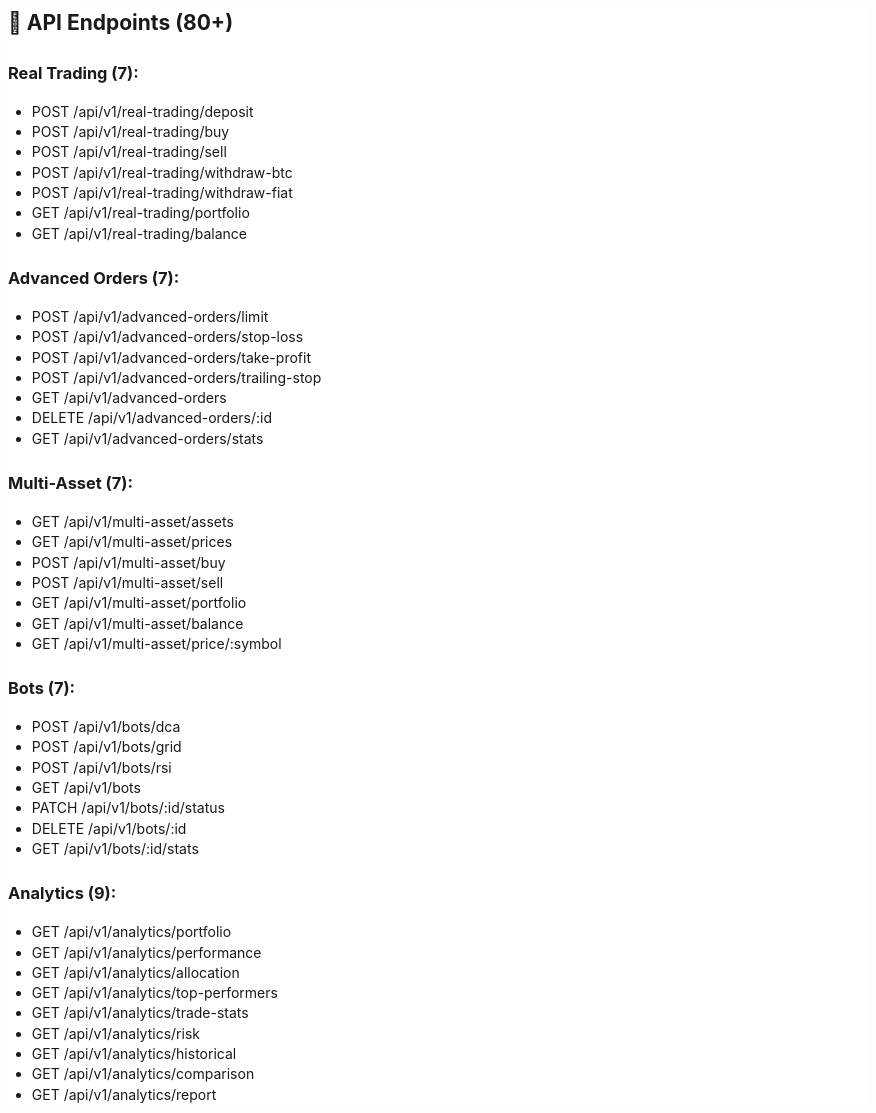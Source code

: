 
## 🔌 API Endpoints (80+)

### Real Trading (7):
- POST /api/v1/real-trading/deposit
- POST /api/v1/real-trading/buy
- POST /api/v1/real-trading/sell
- POST /api/v1/real-trading/withdraw-btc
- POST /api/v1/real-trading/withdraw-fiat
- GET /api/v1/real-trading/portfolio
- GET /api/v1/real-trading/balance

### Advanced Orders (7):
- POST /api/v1/advanced-orders/limit
- POST /api/v1/advanced-orders/stop-loss
- POST /api/v1/advanced-orders/take-profit
- POST /api/v1/advanced-orders/trailing-stop
- GET /api/v1/advanced-orders
- DELETE /api/v1/advanced-orders/:id
- GET /api/v1/advanced-orders/stats

### Multi-Asset (7):
- GET /api/v1/multi-asset/assets
- GET /api/v1/multi-asset/prices
- POST /api/v1/multi-asset/buy
- POST /api/v1/multi-asset/sell
- GET /api/v1/multi-asset/portfolio
- GET /api/v1/multi-asset/balance
- GET /api/v1/multi-asset/price/:symbol

### Bots (7):
- POST /api/v1/bots/dca
- POST /api/v1/bots/grid
- POST /api/v1/bots/rsi
- GET /api/v1/bots
- PATCH /api/v1/bots/:id/status
- DELETE /api/v1/bots/:id
- GET /api/v1/bots/:id/stats

### Analytics (9):
- GET /api/v1/analytics/portfolio
- GET /api/v1/analytics/performance
- GET /api/v1/analytics/allocation
- GET /api/v1/analytics/top-performers
- GET /api/v1/analytics/trade-stats
- GET /api/v1/analytics/risk
- GET /api/v1/analytics/historical
- GET /api/v1/analytics/comparison
- GET /api/v1/analytics/report
